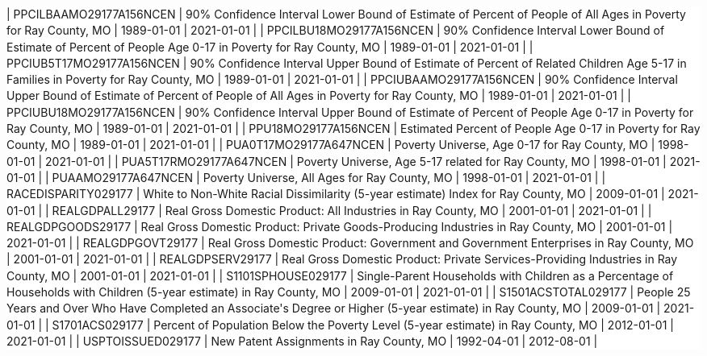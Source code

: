 | PPCILBAAMO29177A156NCEN   | 90% Confidence Interval Lower Bound of Estimate of Percent of People of All Ages in Poverty for Ray County, MO                                                          | 1989-01-01          | 2021-01-01        |
| PPCILBU18MO29177A156NCEN  | 90% Confidence Interval Lower Bound of Estimate of Percent of People Age 0-17 in Poverty for Ray County, MO                                                             | 1989-01-01          | 2021-01-01        |
| PPCIUB5T17MO29177A156NCEN | 90% Confidence Interval Upper Bound of Estimate of Percent of Related Children Age 5-17 in Families in Poverty for Ray County, MO                                       | 1989-01-01          | 2021-01-01        |
| PPCIUBAAMO29177A156NCEN   | 90% Confidence Interval Upper Bound of Estimate of Percent of People of All Ages in Poverty for Ray County, MO                                                          | 1989-01-01          | 2021-01-01        |
| PPCIUBU18MO29177A156NCEN  | 90% Confidence Interval Upper Bound of Estimate of Percent of People Age 0-17 in Poverty for Ray County, MO                                                             | 1989-01-01          | 2021-01-01        |
| PPU18MO29177A156NCEN      | Estimated Percent of People Age 0-17 in Poverty for Ray County, MO                                                                                                      | 1989-01-01          | 2021-01-01        |
| PUA0T17MO29177A647NCEN    | Poverty Universe, Age 0-17 for Ray County, MO                                                                                                                           | 1998-01-01          | 2021-01-01        |
| PUA5T17RMO29177A647NCEN   | Poverty Universe, Age 5-17 related for Ray County, MO                                                                                                                   | 1998-01-01          | 2021-01-01        |
| PUAAMO29177A647NCEN       | Poverty Universe, All Ages for Ray County, MO                                                                                                                           | 1998-01-01          | 2021-01-01        |
| RACEDISPARITY029177       | White to Non-White Racial Dissimilarity (5-year estimate) Index for Ray County, MO                                                                                      | 2009-01-01          | 2021-01-01        |
| REALGDPALL29177           | Real Gross Domestic Product: All Industries in Ray County, MO                                                                                                           | 2001-01-01          | 2021-01-01        |
| REALGDPGOODS29177         | Real Gross Domestic Product: Private Goods-Producing Industries in Ray County, MO                                                                                       | 2001-01-01          | 2021-01-01        |
| REALGDPGOVT29177          | Real Gross Domestic Product: Government and Government Enterprises in Ray County, MO                                                                                    | 2001-01-01          | 2021-01-01        |
| REALGDPSERV29177          | Real Gross Domestic Product: Private Services-Providing Industries in Ray County, MO                                                                                    | 2001-01-01          | 2021-01-01        |
| S1101SPHOUSE029177        | Single-Parent Households with Children as a Percentage of Households with Children (5-year estimate) in Ray County, MO                                                  | 2009-01-01          | 2021-01-01        |
| S1501ACSTOTAL029177       | People 25 Years and Over Who Have Completed an Associate's Degree or Higher (5-year estimate) in Ray County, MO                                                         | 2009-01-01          | 2021-01-01        |
| S1701ACS029177            | Percent of Population Below the Poverty Level (5-year estimate) in Ray County, MO                                                                                       | 2012-01-01          | 2021-01-01        |
| USPTOISSUED029177         | New Patent Assignments in Ray County, MO                                                                                                                                | 1992-04-01          | 2012-08-01        |